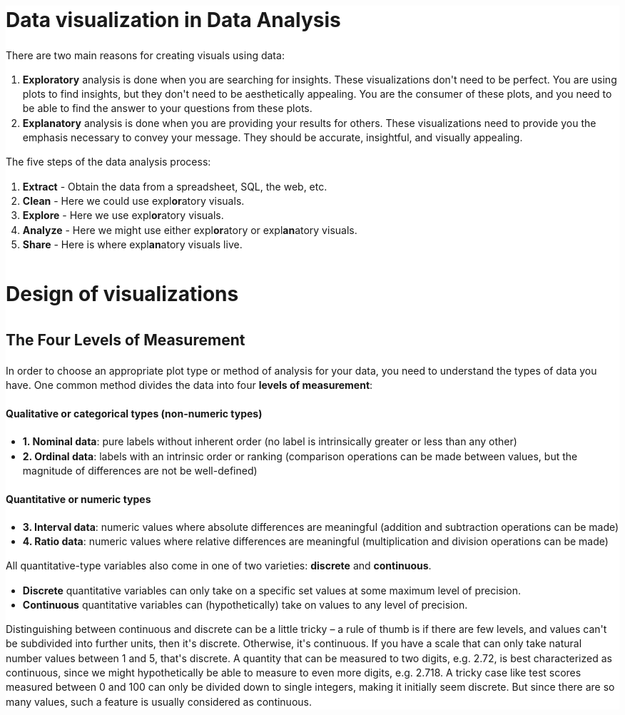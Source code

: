 

# Data visualization in Data Analysis

There are two main reasons for creating visuals using data:

1. **Exploratory** analysis is done when you are searching for insights. These visualizations don't need to be perfect. You are using plots to find insights, but they don't need to be aesthetically appealing. You are the consumer of these plots, and you need to be able to find the answer to your questions from these plots.
2. **Explanatory** analysis is done when you are providing your results for others. These visualizations need to provide you the emphasis necessary to convey your message. They should be accurate, insightful, and visually appealing.

The five steps of the data analysis process:

1. **Extract** - Obtain the data from a spreadsheet, SQL, the web, etc.
2. **Clean** - Here we could use expl**or**atory visuals.
3. **Explore** - Here we use expl**or**atory visuals.
4. **Analyze** - Here we might use either expl**or**atory or expl**an**atory visuals.
5. **Share** - Here is where expl**an**atory visuals live.

# Design of visualizations

## The Four Levels of Measurement

In order to choose an appropriate plot type or method of analysis for your data, you need to understand the types of data you have. One common method divides the data into four **levels of measurement**:

#### **Qualitative** or categorical types (non-numeric types)

- **1. Nominal data**: pure labels without inherent order (no label is intrinsically greater or less than any other)
- **2. Ordinal data**: labels with an intrinsic order or ranking (comparison operations can be made between values, but the magnitude of differences are not be well-defined)

#### **Quantitative** or numeric types

- **3. Interval data**: numeric values where absolute differences are meaningful (addition and subtraction operations can be made)
- **4. Ratio data**: numeric values where relative differences are meaningful (multiplication and division operations can be made)

All quantitative-type variables also come in one of two varieties: **discrete** and **continuous**.

- **Discrete** quantitative variables can only take on a specific set values at some maximum level of precision.
- **Continuous** quantitative variables can (hypothetically) take on values to any level of precision.

Distinguishing between continuous and discrete can be a little tricky – a rule of thumb is if there are few levels, and values can't be subdivided into further units, then it's discrete. Otherwise, it's continuous. If you have a scale that can only take natural number values between 1 and 5, that's discrete. A quantity that can be measured to two digits, e.g. 2.72, is best characterized as continuous, since we might hypothetically be able to measure to even more digits, e.g. 2.718. A tricky case like test scores measured between 0 and 100 can only be divided down to single integers, making it initially seem discrete. But since there are so many values, such a feature is usually considered as continuous.
